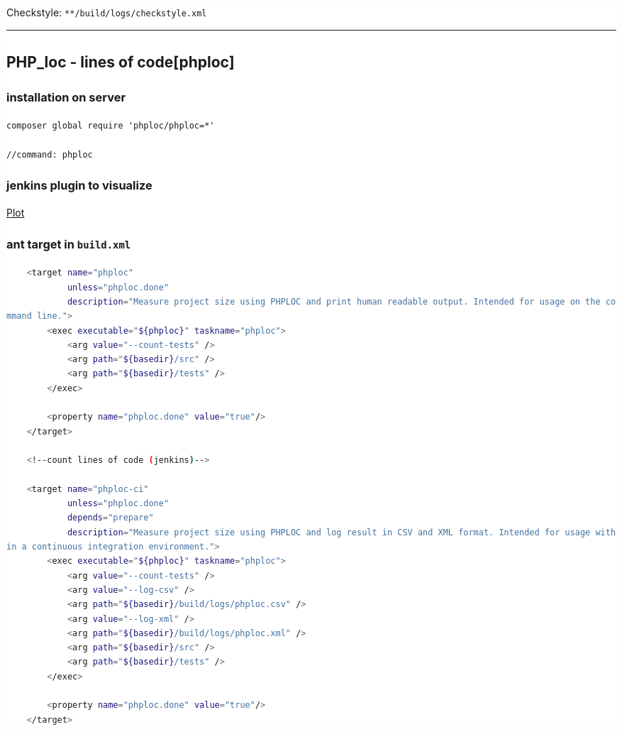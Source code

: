 Checkstyle: `**/build/logs/checkstyle.xml`

---
        
<a name="phploc"></a>
## PHP_loc - lines of code[phploc]   
   
<a name="None"></a>
### installation on server   
  
    composer global require 'phploc/phploc=*'

    //command: phploc
        
<a name="None"></a>
### jenkins plugin to visualize

[Plot](http://wiki.jenkins-ci.org/display/JENKINS/Plot+Plugin)

<a name="None"></a>
### ant target in `build.xml`
```sh
    <target name="phploc"
            unless="phploc.done"
            description="Measure project size using PHPLOC and print human readable output. Intended for usage on the command line.">
        <exec executable="${phploc}" taskname="phploc">
            <arg value="--count-tests" />
            <arg path="${basedir}/src" />
            <arg path="${basedir}/tests" />
        </exec>

        <property name="phploc.done" value="true"/>
    </target>

    <!--count lines of code (jenkins)-->

    <target name="phploc-ci"
            unless="phploc.done"
            depends="prepare"
            description="Measure project size using PHPLOC and log result in CSV and XML format. Intended for usage within a continuous integration environment.">
        <exec executable="${phploc}" taskname="phploc">
            <arg value="--count-tests" />
            <arg value="--log-csv" />
            <arg path="${basedir}/build/logs/phploc.csv" />
            <arg value="--log-xml" />
            <arg path="${basedir}/build/logs/phploc.xml" />
            <arg path="${basedir}/src" />
            <arg path="${basedir}/tests" />
        </exec>

        <property name="phploc.done" value="true"/>
    </target>
```
